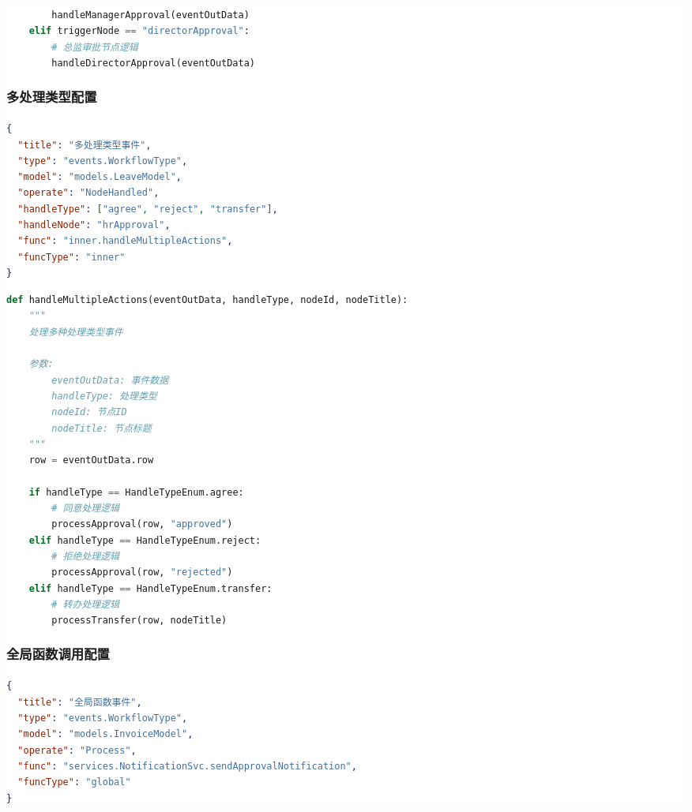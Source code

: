 ```python title="多节点事件处理"
        handleManagerApproval(eventOutData)
    elif triggerNode == "directorApproval":
        # 总监审批节点逻辑
        handleDirectorApproval(eventOutData)
```

### 多处理类型配置

```json title="配置多种处理类型"
{
  "title": "多处理类型事件",
  "type": "events.WorkflowType",
  "model": "models.LeaveModel", 
  "operate": "NodeHandled",
  "handleType": ["agree", "reject", "transfer"],
  "handleNode": "hrApproval",
  "func": "inner.handleMultipleActions",
  "funcType": "inner"
}
```

```python title="多处理类型事件处理"
def handleMultipleActions(eventOutData, handleType, nodeId, nodeTitle):
    """
    处理多种处理类型事件
    
    参数:
        eventOutData: 事件数据
        handleType: 处理类型
        nodeId: 节点ID
        nodeTitle: 节点标题
    """
    row = eventOutData.row
    
    if handleType == HandleTypeEnum.agree:
        # 同意处理逻辑
        processApproval(row, "approved")
    elif handleType == HandleTypeEnum.reject:
        # 拒绝处理逻辑  
        processApproval(row, "rejected")
    elif handleType == HandleTypeEnum.transfer:
        # 转办处理逻辑
        processTransfer(row, nodeTitle)
```

### 全局函数调用配置

```json title="调用全局服务函数"
{
  "title": "全局函数事件",
  "type": "events.WorkflowType",
  "model": "models.InvoiceModel",
  "operate": "Process", 
  "func": "services.NotificationSvc.sendApprovalNotification",
  "funcType": "global"
}
```
